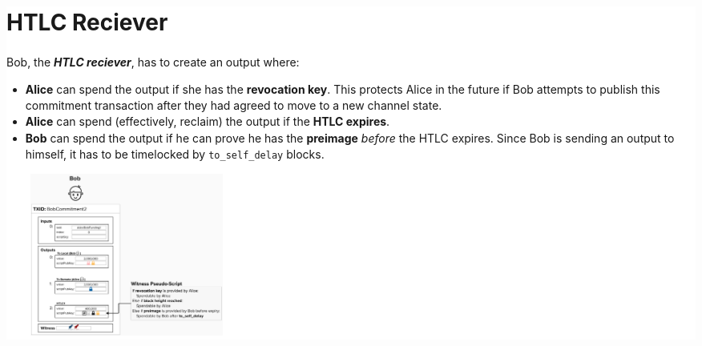 # HTLC Reciever

Bob, the ***HTLC reciever***, has to create an output where: 
- **Alice** can spend the output if she has the **revocation key**. This protects Alice in the future if Bob attempts to publish this commitment transaction after they had agreed to move to a new channel state.
- **Alice** can spend (effectively, reclaim) the output if the **HTLC expires**.
- **Bob** can spend the output if he can prove he has the **preimage** *before* the HTLC expires. Since Bob is sending an output to himself, it has to be timelocked by ```to_self_delay``` blocks.

<p align="center" style="width: 50%; max-width: 300px;">
  <img src="./tutorial_images/intro_to_htlc/BobNoSuccessTx.png" alt="BobNoSuccessTx" width="80%" height="auto">
</p>
